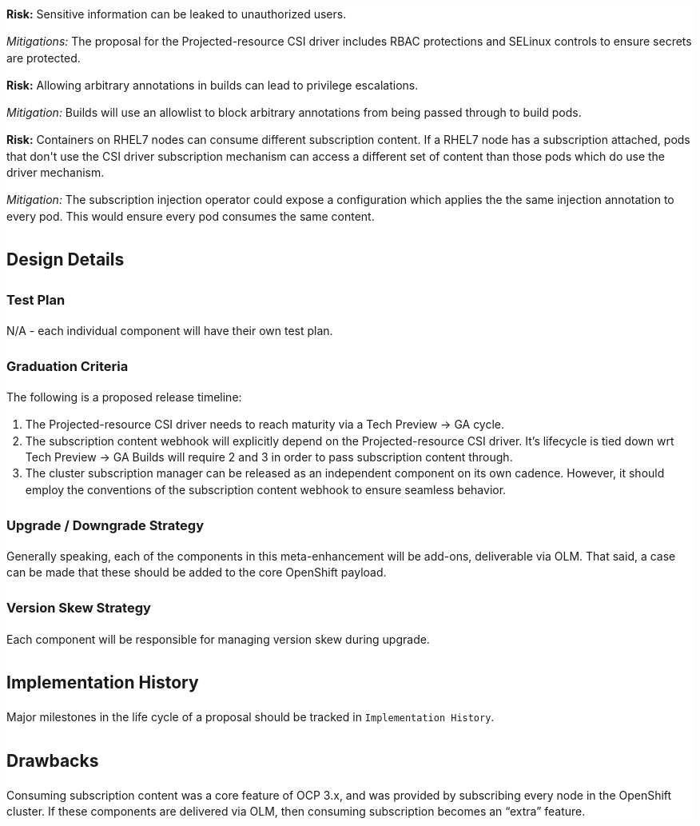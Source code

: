 **Risk:** Sensitive information can be leaked to unauthorized users.

_Mitigations:_ The proposal for the Projected-resource CSI driver includes RBAC protections and
SELinux controls to ensure secrets are protected.

**Risk:** Allowing arbitrary annotations in builds can lead to privilege escalations.

_Mitigation:_ Builds will use an allowlist to block arbitrary annotations from being passed through
to build pods.

**Risk:** Containers on RHEL7 nodes can consume different subscription content. If a RHEL7 node has
a subscription attached, pods that don't use the CSI driver subscription mechanism can access a
different set of content than those pods which do use the driver mechanism.

_Mitigation:_ The subscription injection operator could expose a configuration which applies the
the same injection annotation to every pod. This would ensure every pod consumes the same content.

## Design Details

### Test Plan

N/A - each individual component will have their own test plan.

### Graduation Criteria

The following is a proposed release timeline:

1. The Projected-resource CSI driver needs to reach maturity via a Tech Preview -> GA cycle.
2. The subscription content webhook will explicitly depend on the Projected-resource CSI driver.
   It’s lifecycle is tied down wrt Tech Preview -> GA Builds will require 2 and 3 in order to pass
   subscription content through.
3. The cluster subscription manager can be released as an independent component on its own cadence.
   However, it should employ the conventions of the subscription content webhook to ensure seamless
   behavior.

### Upgrade / Downgrade Strategy

Generally speaking, each of the components in this meta-enhancement will be add-ons, deliverable via
OLM. That said, a case can be made that these should be added to the core OpenShift payload.

### Version Skew Strategy

Each component will be responsible for managing version skew during upgrade.

## Implementation History

Major milestones in the life cycle of a proposal should be tracked in `Implementation History`.

## Drawbacks

Consuming subscription content was a core feature of OCP 3.x, and was provided by subscribing every
node in the OpenShift cluster. If these components are delivered via OLM, then consuming
subscription becomes an “extra” feature.
